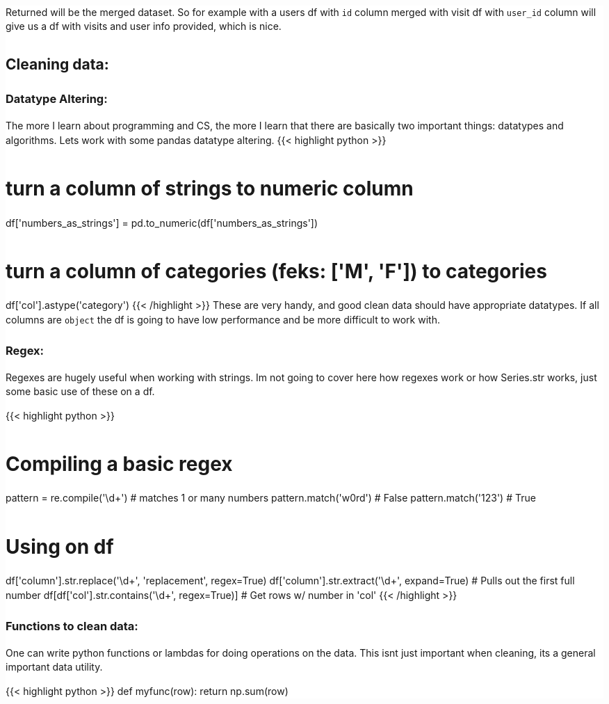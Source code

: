 Returned will be the merged dataset. So for example with a users df with `id`
column merged with visit df with `user_id` column will give us a df with visits
and user info provided, which is nice.

## Cleaning data:
### Datatype Altering:
The more I learn about programming and CS, the more I learn that there are
basically two important things: datatypes and algorithms. Lets work with some
pandas datatype altering.
{{< highlight python >}}
# turn a column of strings to numeric column
df['numbers_as_strings'] = pd.to_numeric(df['numbers_as_strings'])
# turn a column of categories (feks: ['M', 'F']) to categories
df['col'].astype('category')
{{< /highlight >}}
These are very handy, and good clean data should have appropriate datatypes.
If all columns are `object` the df is going to have low performance and be more
difficult to work with.

### Regex:

Regexes are hugely useful when working with strings. Im not going to cover here
how regexes work or how Series.str works, just some basic use of these on a df.

{{< highlight python >}}
# Compiling a basic regex
pattern = re.compile('\d+') # matches 1 or many numbers
pattern.match('w0rd') # False
pattern.match('123') # True

# Using on df
df['column'].str.replace('\d+', 'replacement', regex=True)
df['column'].str.extract('\d+', expand=True)  # Pulls out the first full number
df[df['col'].str.contains('\d+', regex=True)]  # Get rows w/ number in 'col'
{{< /highlight >}}

### Functions to clean data:

One can write python functions or lambdas for doing operations on the data.
This isnt just important when cleaning, its a general important data utility.

{{< highlight python >}}
def myfunc(row):
    return np.sum(row)

